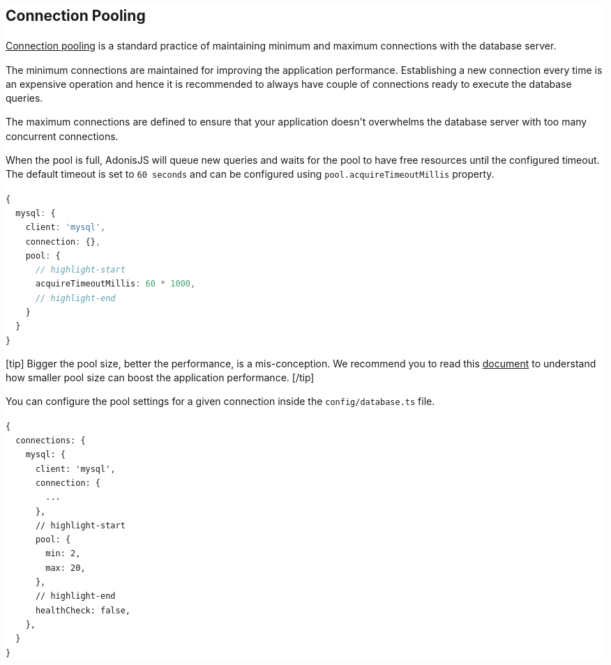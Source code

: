 ## Connection Pooling
[Connection pooling](https://en.wikipedia.org/wiki/Connection_pool) is a standard practice of maintaining minimum and maximum connections with the database server.

The minimum connections are maintained for improving the application performance. Establishing a new connection every time is an expensive operation and hence it is recommended to always have couple of connections ready to execute the database queries.

The maximum connections are defined to ensure that your application doesn't overwhelms the database server with too many concurrent connections.

When the pool is full, AdonisJS will queue new queries and waits for the pool to have free resources until the configured timeout. The default timeout is set to `60 seconds` and can be configured using `pool.acquireTimeoutMillis` property.

```ts
{
  mysql: {
    client: 'mysql',
    connection: {},
    pool: {
      // highlight-start
      acquireTimeoutMillis: 60 * 1000,
      // highlight-end
    }
  }
}
```

[tip]
Bigger the pool size, better the performance, is a mis-conception. We recommend you to read this [document](https://github.com/brettwooldridge/HikariCP/wiki/About-Pool-Sizing) to understand how smaller pool size can boost the application performance.
[/tip]

You can configure the pool settings for a given connection inside the `config/database.ts` file.

```ts{}{config/database.ts}
{
  connections: {
    mysql: {
      client: 'mysql',
      connection: {
        ...
      },
      // highlight-start
      pool: {
        min: 2,
        max: 20,
      },
      // highlight-end
      healthCheck: false,
    },
  }
}
```
